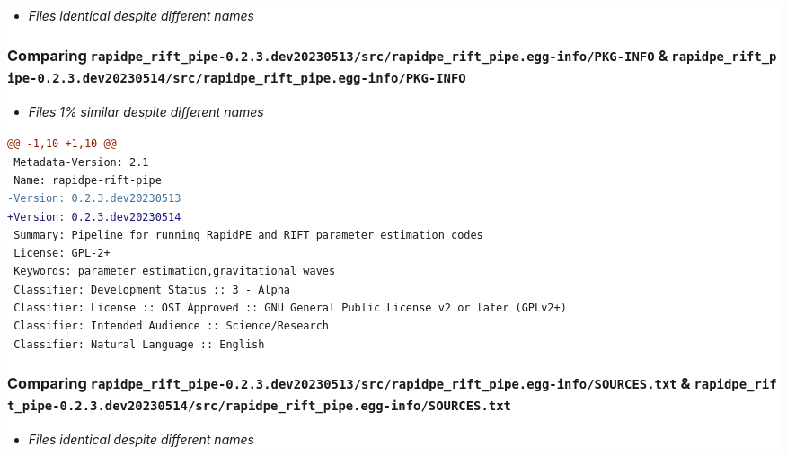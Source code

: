  * *Files identical despite different names*

### Comparing `rapidpe_rift_pipe-0.2.3.dev20230513/src/rapidpe_rift_pipe.egg-info/PKG-INFO` & `rapidpe_rift_pipe-0.2.3.dev20230514/src/rapidpe_rift_pipe.egg-info/PKG-INFO`

 * *Files 1% similar despite different names*

```diff
@@ -1,10 +1,10 @@
 Metadata-Version: 2.1
 Name: rapidpe-rift-pipe
-Version: 0.2.3.dev20230513
+Version: 0.2.3.dev20230514
 Summary: Pipeline for running RapidPE and RIFT parameter estimation codes
 License: GPL-2+
 Keywords: parameter estimation,gravitational waves
 Classifier: Development Status :: 3 - Alpha
 Classifier: License :: OSI Approved :: GNU General Public License v2 or later (GPLv2+)
 Classifier: Intended Audience :: Science/Research
 Classifier: Natural Language :: English
```

### Comparing `rapidpe_rift_pipe-0.2.3.dev20230513/src/rapidpe_rift_pipe.egg-info/SOURCES.txt` & `rapidpe_rift_pipe-0.2.3.dev20230514/src/rapidpe_rift_pipe.egg-info/SOURCES.txt`

 * *Files identical despite different names*

